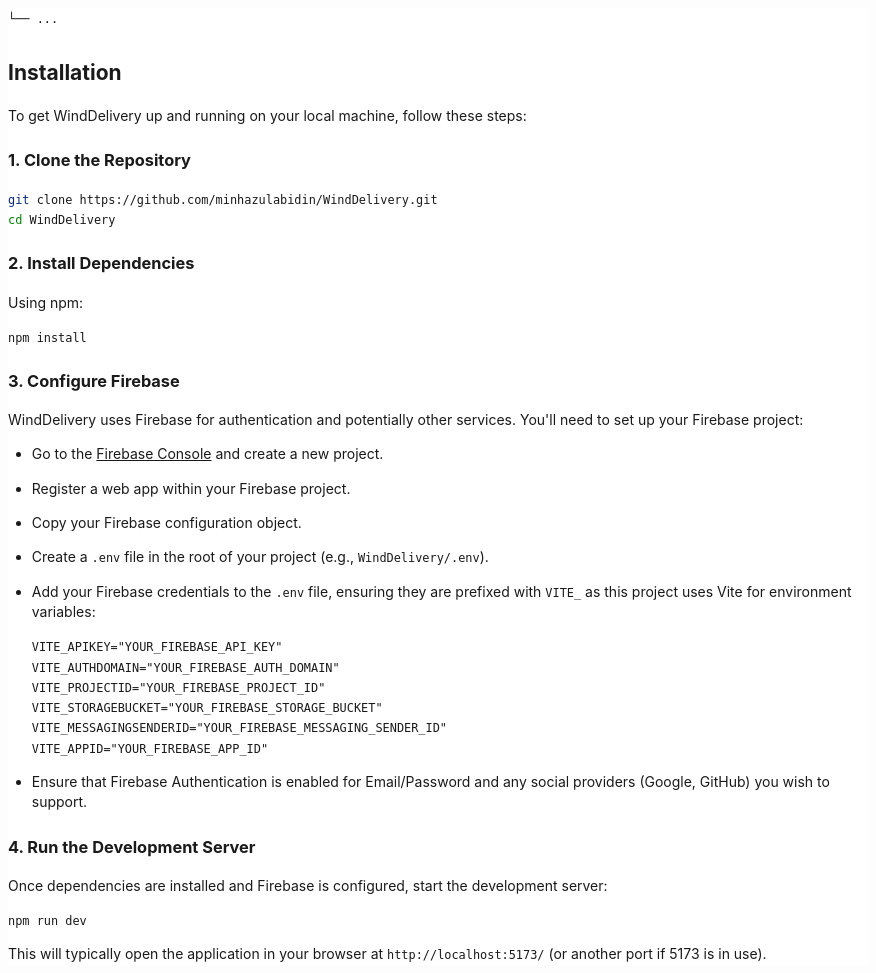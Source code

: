 ```
└── ...
```

## Installation

To get WindDelivery up and running on your local machine, follow these steps:

### 1. Clone the Repository

```bash
git clone https://github.com/minhazulabidin/WindDelivery.git
cd WindDelivery
```

### 2. Install Dependencies

Using npm:

```bash
npm install
```

### 3. Configure Firebase

WindDelivery uses Firebase for authentication and potentially other services. You'll need to set up your Firebase project:

*   Go to the [Firebase Console](https://console.firebase.google.com/) and create a new project.
*   Register a web app within your Firebase project.
*   Copy your Firebase configuration object.
*   Create a `.env` file in the root of your project (e.g., `WindDelivery/.env`).
*   Add your Firebase credentials to the `.env` file, ensuring they are prefixed with `VITE_` as this project uses Vite for environment variables:

    ```env
    VITE_APIKEY="YOUR_FIREBASE_API_KEY"
    VITE_AUTHDOMAIN="YOUR_FIREBASE_AUTH_DOMAIN"
    VITE_PROJECTID="YOUR_FIREBASE_PROJECT_ID"
    VITE_STORAGEBUCKET="YOUR_FIREBASE_STORAGE_BUCKET"
    VITE_MESSAGINGSENDERID="YOUR_FIREBASE_MESSAGING_SENDER_ID"
    VITE_APPID="YOUR_FIREBASE_APP_ID"
    ```
*   Ensure that Firebase Authentication is enabled for Email/Password and any social providers (Google, GitHub) you wish to support.

### 4. Run the Development Server

Once dependencies are installed and Firebase is configured, start the development server:

```bash
npm run dev
```

This will typically open the application in your browser at `http://localhost:5173/` (or another port if 5173 is in use).
